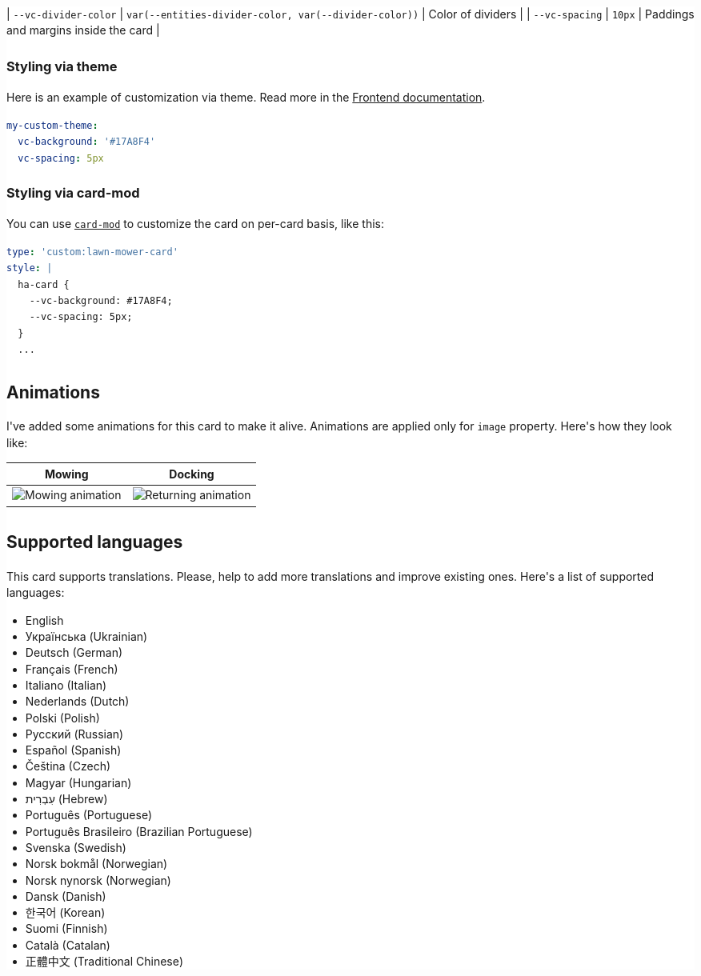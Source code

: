 | `--vc-divider-color`        | `var(--entities-divider-color, var(--divider-color))`            | Color of dividers                    |
| `--vc-spacing`              | `10px`                                                           | Paddings and margins inside the card |

### Styling via theme

Here is an example of customization via theme. Read more in the [Frontend documentation](https://www.home-assistant.io/integrations/frontend/).

```yaml
my-custom-theme:
  vc-background: '#17A8F4'
  vc-spacing: 5px
```

### Styling via card-mod

You can use [`card-mod`][card-mod] to customize the card on per-card basis, like this:

```yaml
type: 'custom:lawn-mower-card'
style: |
  ha-card {
    --vc-background: #17A8F4;
    --vc-spacing: 5px;
  }
  ...
```

## Animations

I've added some animations for this card to make it alive. Animations are applied only for `image` property. Here's how they look like:

|           Mowing            |              Docking              |
| :-------------------------: | :-------------------------------: |
| ![Mowing animation][mowing] | ![Returning animation][returning] |

## Supported languages

This card supports translations. Please, help to add more translations and improve existing ones. Here's a list of supported languages:

- English
- Українська (Ukrainian)
- Deutsch (German)
- Français (French)
- Italiano (Italian)
- Nederlands (Dutch)
- Polski (Polish)
- Русский (Russian)
- Español (Spanish)
- Čeština (Czech)
- Magyar (Hungarian)
- עִבְרִית (Hebrew)
- Português (Portuguese)
- Português Brasileiro (Brazilian Portuguese)
- Svenska (Swedish)
- Norsk bokmål (Norwegian)
- Norsk nynorsk (Norwegian)
- Dansk (Danish)
- 한국어 (Korean)
- Suomi (Finnish)
- Català (Catalan)
- 正體中文 (Traditional Chinese)

[npm-url]: https://www.npmjs.com/package/lawn-mower-card
[npm-image]: https://img.shields.io/npm/v/lawn-mower-card.svg?style=flat-square
[hacs-url]: https://github.com/hacs/integration
[hacs-image]: https://img.shields.io/badge/hacs-custom-orange.svg?style=flat-square
[home-assistant]: https://www.home-assistant.io/
[hacs]: https://hacs.xyz
[returning]: https://github.com/bhuebschen/lawn-mower-card/assets/1864448/51fbd7b7-3811-4b66-9873-852250a32efc
[mowing]: https://github.com/bhuebschen/lawn-mower-card/assets/1864448/a5b0a42d-ff87-46db-9b50-54a4f71d9107
[preview-image]: https://github.com/cociweb/lawn-mower-card/assets/1935413/eeaf9425-e11d-49e1-8730-cf4d9fab2020
[latest-release]: https://github.com/cociweb/lawn-mower-card/releases/latest
[ha-scripts]: https://www.home-assistant.io/docs/scripts/
[edit-readme]: https://github.com/cociweb/lawn-mower-card/edit/master/README.md
[card-mod]: https://github.com/thomasloven/lovelace-card-mod
[add-translation]: https://github.com/cociweb/lawn-mower-card/blob/master/CONTRIBUTING.md#how-to-add-translation
[denysdovhan]: https://denysdovhan.com
[bhuebschen]: https://huebschen.wtf
[cociweb]: https://github.com/cociweb
